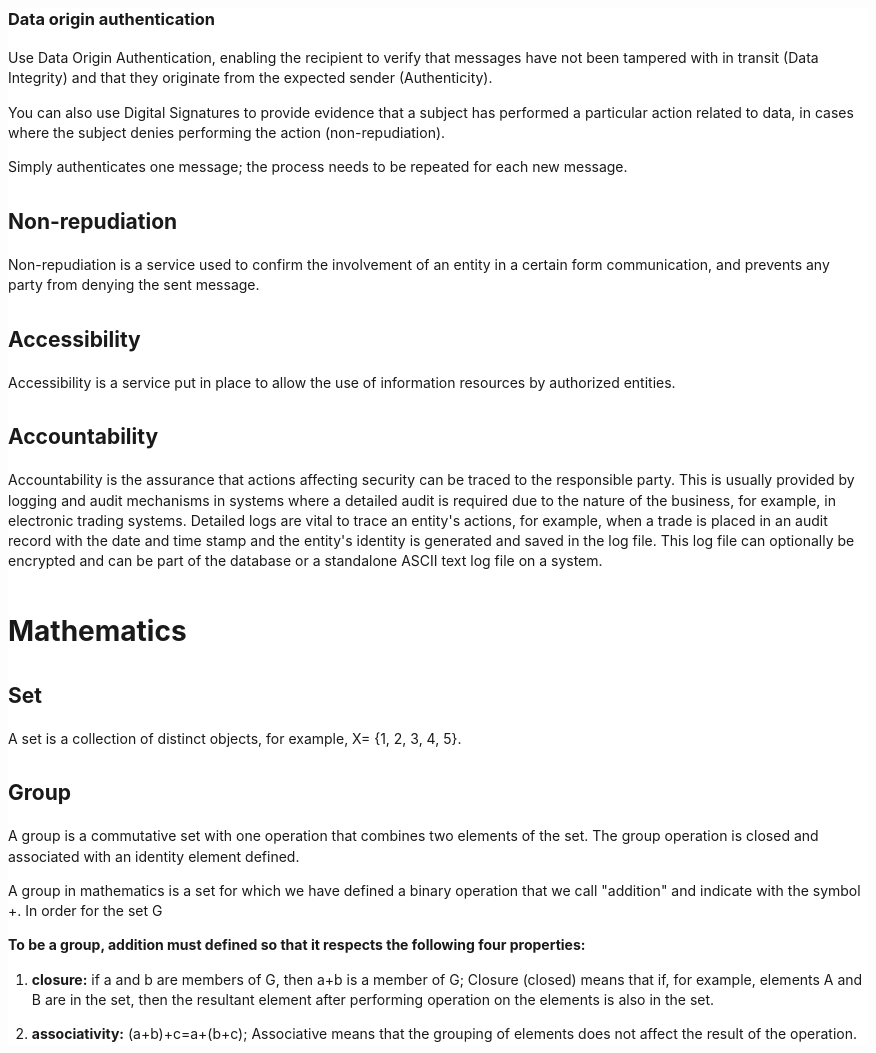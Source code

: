 ### Data origin authentication

Use Data Origin Authentication, enabling the recipient to verify that messages have not been tampered with in transit (Data Integrity) and that they originate from the expected sender (Authenticity).

You can also use Digital Signatures to provide evidence that a subject has performed a particular action related to data, in cases where the subject denies performing the action (non-repudiation).

Simply authenticates one message; the process needs to be repeated for each new message.

## Non-repudiation

Non-repudiation  is  a  service  used  to  confirm  the  involvement  of  an  entity  in  a  certain  form  communication,  and  prevents  any  party  from  denying  the sent message.

## Accessibility

Accessibility  is  a  service  put  in  place  to  allow  the  use  of  information  resources  by  authorized  entities.

## Accountability

Accountability is the assurance that actions affecting security can be traced to the responsible party. This is usually provided by logging and audit mechanisms in systems where a
detailed audit is required due to the nature of the business, for example, in electronic trading systems. Detailed logs are vital to trace an entity's actions, for example, when a trade is placed
in an audit record with the date and time stamp and the entity's identity is generated and saved in the log file. This log file can optionally be encrypted and can be part of the database or a
standalone ASCII text log file on a system.


# Mathematics

## Set
A set is a collection of distinct objects, for example, X= {1, 2, 3, 4, 5}.

## Group
A group is a commutative set with one operation that combines two elements of the set. The group operation is closed and associated with an identity element defined. 

A group in mathematics is a set for which we have defined a binary operation that we call "addition" and indicate with the symbol +. In order for the set G
 
**To be a group, addition must defined so that it respects the following four properties:**

1. **closure:** if a and b are members of G, then a+b is a member of G; Closure (closed) means that if, for example, elements A and B are in the set, then the resultant element 
after performing  operation on the  elements is also in the set.

2. **associativity:** (a+b)+c=a+(b+c); Associative means that the grouping of elements does not affect the result of the operation. 
